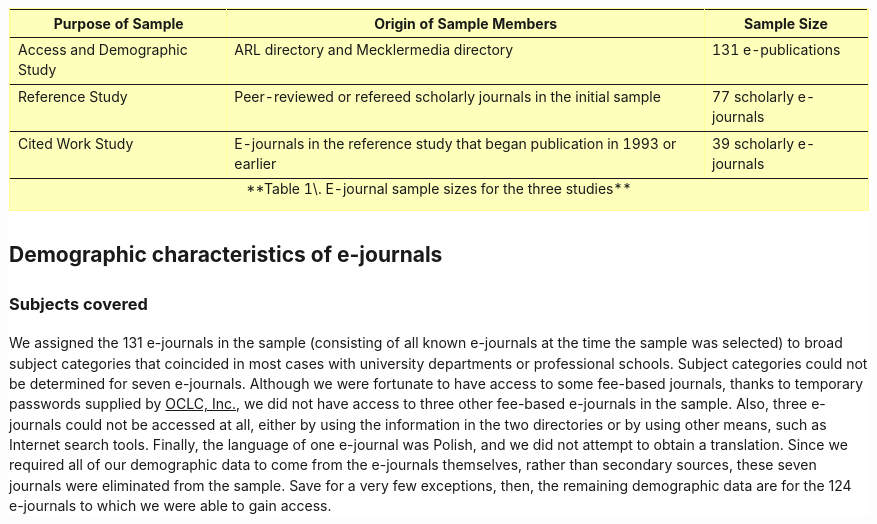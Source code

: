 <table align="center" bgcolor="#FDFFBB" border="1" bordercolor="#FFFF9B"><caption align="bottom">  
**Table 1\. E-journal sample sizes for the three studies**</caption>

<tbody>

<tr>

<th>Purpose of Sample</th>

<th>Origin of Sample Members</th>

<th>Sample Size</th>

</tr>

<tr>

<td>Access and Demographic Study</td>

<td>ARL directory and Mecklermedia directory</td>

<td>131 e-publications</td>

</tr>

<tr>

<td>Reference Study</td>

<td>Peer-reviewed or refereed scholarly journals in the initial sample</td>

<td>77 scholarly e-journals</td>

</tr>

<tr>

<td>Cited Work Study</td>

<td>E-journals in the reference study that began publication in 1993 or earlier</td>

<td>39 scholarly e-journals</td>

</tr>

</tbody>

</table>

## Demographic characteristics of e-journals

### Subjects covered

We assigned the 131 e-journals in the sample (consisting of all known e-journals at the time the sample was selected) to broad subject categories that coincided in most cases with university departments or professional schools. Subject categories could not be determined for seven e-journals. Although we were fortunate to have access to some fee-based journals, thanks to temporary passwords supplied by [OCLC, Inc.](http://www.oclc.org/), we did not have access to three other fee-based e-journals in the sample. Also, three e-journals could not be accessed at all, either by using the information in the two directories or by using other means, such as Internet search tools. Finally, the language of one e-journal was Polish, and we did not attempt to obtain a translation. Since we required all of our demographic data to come from the e-journals themselves, rather than secondary sources, these seven journals were eliminated from the sample. Save for a very few exceptions, then, the remaining demographic data are for the 124 e-journals to which we were able to gain access.
